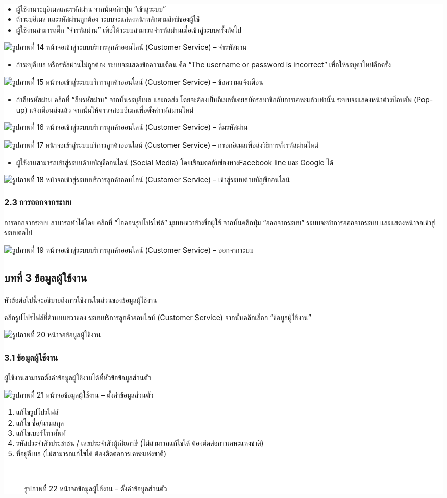 * ผู้ใช้งานระบุอีเมลและรหัสผ่าน จากนั้นคลิกปุ่ม “เข้าสู่ระบบ”
* ถ้าระบุอีเมล และรหัสผ่านถูกต้อง ระบบจะแสดงหน้าหลักตามสิทธิของผู้ใช้
* ผู้ใช้งานสามารถติ๊ก “จำรหัสผ่าน” เพื่อให้ระบบสามารถจำรหัสผ่านเมื่อเข้าสู่ระบบครั้งถัดไป

![รูปภาพที่ 14 หน้าจอเข้าสู่ระบบบริการลูกค้าออนไลน์ (Customer Service) – จำรหัสผ่าน](<../.gitbook/assets/13 (18).png>)

* ถ้าระบุอีเมล หรือรหัสผ่านไม่ถูกต้อง ระบบจะแสดงข้อความเตือน คือ “The username or password is incorrect” เพื่อให้ระบุค่าใหม่อีกครั้ง

![รูปภาพที่ 15 หน้าจอเข้าสู่ระบบบริการลูกค้าออนไลน์ (Customer Service) – ข้อความแจ้งเตือน](<../.gitbook/assets/14 (18).png>)

* ถ้าลืมรหัสผ่าน คลิกที่ “ลืมรหัสผ่าน” จากนั้นระบุอีเมล และกดส่ง โดยจะต้องเป็นอีเมลที่เคยสมัครสมาชิกกับการเคหะแล้วเท่านั้น ระบบจะแสดงหน้าต่างป๊อบอัพ (Pop-up) แจ้งเตือนส่งแล้ว จากนั้นให้ตรวจสอบอีเมลเพื่อตั้งค่ารหัสผ่านใหม่

![รูปภาพที่ 16 หน้าจอเข้าสู่ระบบบริการลูกค้าออนไลน์ (Customer Service) – ลืมรหัสผ่าน](<../.gitbook/assets/15 (18).png>)

![รูปภาพที่ 17 หน้าจอเข้าสู่ระบบบริการลูกค้าออนไลน์ (Customer Service) – กรอกอีเมลเพื่อส่งวิธีการตั้งรหัสผ่านใหม่](<../.gitbook/assets/16 (18).png>)

* ผู้ใช้งานสามารถเข้าสู่ระบบด้วยบัญชีออนไลน์ (Social Media) โดยเชื่อมต่อกับช่องทางFacebook line และ Google ได้

![รูปภาพที่ 18 หน้าจอเข้าสู่ระบบบริการลูกค้าออนไลน์ (Customer Service) – เข้าสู่ระบบด้วยบัญชีออนไลน์](<../.gitbook/assets/17 (18).png>)

### 2.3 การออกจากระบบ

การออกจากระบบ สามารถทำได้โดย คลิกที่ “ไอคอนรูปโปรไฟล์” มุมบนขวาข้างชื่อผู้ใช้ จากนั้นคลิกปุ่ม “ออกจากระบบ” ระบบจะทำการออกจากระบบ และแสดงหน้าจอเข้าสู่ระบบต่อไป

![รูปภาพที่ 19 หน้าจอเข้าสู่ระบบบริการลูกค้าออนไลน์ (Customer Service) – ออกจากระบบ](<../.gitbook/assets/18 (18).png>)

## **บทที่ 3 ข้อมูลผู้ใช้งาน**

หัวข้อต่อไปนี้จะอธิบายถึงการใช้งานในส่วนของข้อมูลผู้ใช้งาน

คลิกรูปโปรไฟล์ที่ด้านบนขวาของ ระบบบริการลูกค้าออนไลน์ (Customer Service) จากนั้นคลิกเลือก “ข้อมูลผู้ใช้งาน”

![รูปภาพที่ 20 หน้าจอข้อมูลผู้ใช้งาน](<../.gitbook/assets/19 (18).png>)

### 3.1 ข้อมูลผู้ใช้งาน

ผู้ใช้งานสามารถตั้งค่าข้อมูลผู้ใช้งานได้ที่หัวข้อข้อมูลส่วนตัว

![รูปภาพที่ 21 หน้าจอข้อมูลผู้ใช้งาน – ตั้งค่าข้อมูลส่วนตัว](<../.gitbook/assets/20 (18).png>)

1. แก้ไขรูปโปรไฟล์
2. แก้ไข ชื่อ/นามสกุล
3. แก้ไขเบอร์โทรศัพท์
4. รหัสประจำตัวประชาชน / เลขประจำตัวผู้เสียภาษี (ไม่สามารถแก้ไขได้ ต้องติดต่อการเคหะแห่งชาติ)
5. ที่อยู่อีเมล (ไม่สามารถแก้ไขได้ ต้องติดต่อการเคหะแห่งชาติ)

<figure><img src="../.gitbook/assets/22.PNG" alt="" width="563"><figcaption><p>รูปภาพที่ 22 หน้าจอข้อมูลผู้ใช้งาน – ตั้งค่าข้อมูลส่วนตัว</p></figcaption></figure>

